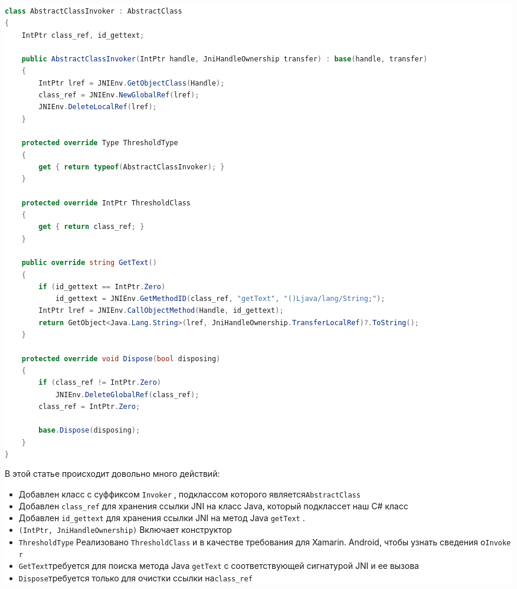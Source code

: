 ```csharp
class AbstractClassInvoker : AbstractClass
{
    IntPtr class_ref, id_gettext;

    public AbstractClassInvoker(IntPtr handle, JniHandleOwnership transfer) : base(handle, transfer)
    {
        IntPtr lref = JNIEnv.GetObjectClass(Handle);
        class_ref = JNIEnv.NewGlobalRef(lref);
        JNIEnv.DeleteLocalRef(lref);
    }

    protected override Type ThresholdType
    {
        get { return typeof(AbstractClassInvoker); }
    }

    protected override IntPtr ThresholdClass
    {
        get { return class_ref; }
    }

    public override string GetText()
    {
        if (id_gettext == IntPtr.Zero)
            id_gettext = JNIEnv.GetMethodID(class_ref, "getText", "()Ljava/lang/String;");
        IntPtr lref = JNIEnv.CallObjectMethod(Handle, id_gettext);
        return GetObject<Java.Lang.String>(lref, JniHandleOwnership.TransferLocalRef)?.ToString();
    }

    protected override void Dispose(bool disposing)
    {
        if (class_ref != IntPtr.Zero)
            JNIEnv.DeleteGlobalRef(class_ref);
        class_ref = IntPtr.Zero;

        base.Dispose(disposing);
    }
}
```

В этой статье происходит довольно много действий:

- Добавлен класс с суффиксом `Invoker` , подклассом которого является`AbstractClass`
- Добавлен `class_ref` для хранения ссылки JNI на класс Java, который подклассет наш C# класс
- Добавлен `id_gettext` для хранения ссылки JNI на метод Java `getText` .
- `(IntPtr, JniHandleOwnership)` Включает конструктор
- `ThresholdType` Реализовано `ThresholdClass` и в качестве требования для Xamarin. Android, чтобы узнать сведения о`Invoker`
- `GetText`требуется для поиска метода Java `getText` с соответствующей сигнатурой JNI и ее вызова
- `Dispose`требуется только для очистки ссылки на`class_ref`
